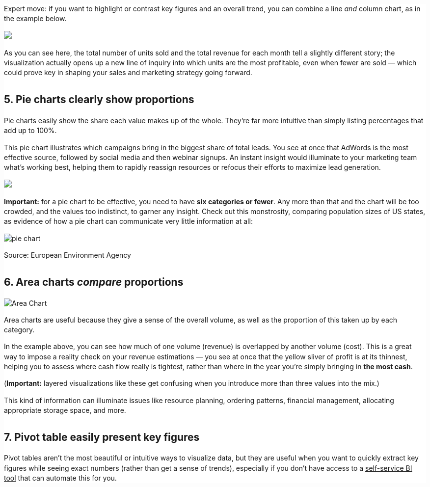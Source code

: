 Expert move: if you want to highlight or contrast key figures and an overall trend, you can combine a line  _and_  column chart, as in the example below.

![](https://cdn.sisense.com/wp-content/uploads/column-and-line-char.png)

As you can see here, the total number of units sold and the total revenue for each month tell a slightly different story; the visualization actually opens up a new line of inquiry into which units are the most profitable, even when fewer are sold — which could prove key in shaping your sales and marketing strategy going forward.

## 5. Pie charts clearly show proportions

Pie charts easily show the share each value makes up of the whole. They’re far more intuitive than simply listing percentages that add up to 100%.

This pie chart illustrates which campaigns bring in the biggest share of total leads. You see at once that AdWords is the most effective source, followed by social media and then webinar signups. An instant insight would illuminate to your marketing team what’s working best, helping them to rapidly reassign resources or refocus their efforts to maximize lead generation.

![](https://cdn.sisense.com/wp-content/uploads/new-pie-chart.png)

**Important:** for a pie chart to be effective, you need to have  **six categories or fewer**. Any more than that and the chart will be too crowded, and the values too indistinct, to garner any insight. Check out this monstrosity, comparing population sizes of US states, as evidence of how a pie chart can communicate very little information at all:

![pie chart](https://cdn.sisense.com/wp-content/uploads/pie_chart.png)

Source: European Environment Agency

## 6. Area charts  _compare_ proportions

![Area Chart](https://cdn.sisense.com/wp-content/uploads/area_chart-770x319.png)

Area charts are useful because they give a sense of the overall volume, as well as the proportion of this taken up by each category.

In the example above, you can see how much of one volume (revenue) is overlapped by another volume (cost). This is a great way to impose a reality check on your revenue estimations — you see at once that the yellow sliver of profit is at its thinnest, helping you to assess where cash flow really is tightest, rather than where in the year you’re simply bringing in  **the most cash**.

(**Important:**  layered visualizations like these get confusing when you introduce more than three values into the mix.)

This kind of information can illuminate issues like resource planning, ordering patterns, financial management, allocating appropriate storage space, and more.

## 7. Pivot table easily present key figures

Pivot tables aren’t the most beautiful or intuitive ways to visualize data, but they are useful when you want to quickly extract key figures while seeing exact numbers (rather than get a sense of trends), especially if you don’t have access to a  [self-service BI tool](https://www.sisense.com/whitepapers/3-steps-to-choosing-the-right-data-analytics-tool/)  that can automate this for you.
